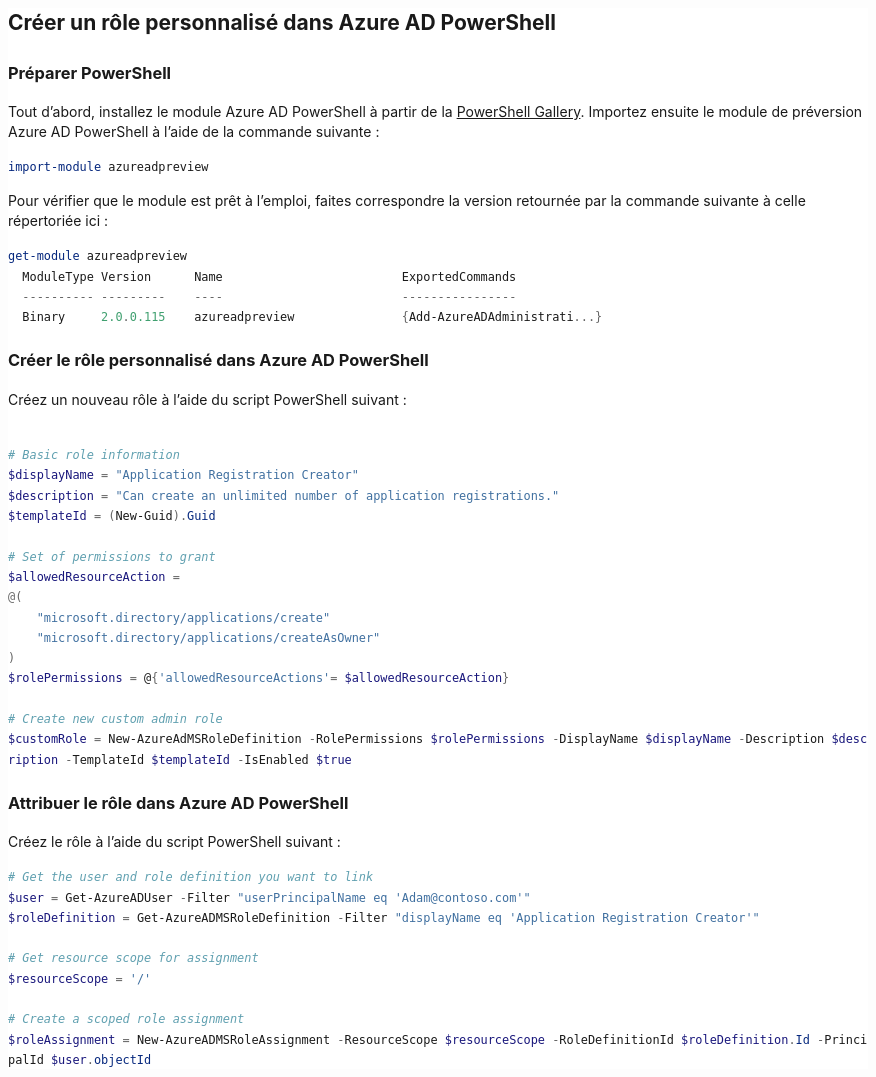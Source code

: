 ## <a name="create-a-custom-role-in-azure-ad-powershell"></a>Créer un rôle personnalisé dans Azure AD PowerShell

### <a name="prepare-powershell"></a>Préparer PowerShell

Tout d’abord, installez le module Azure AD PowerShell à partir de la [PowerShell Gallery](https://www.powershellgallery.com/packages/AzureADPreview/2.0.0.17). Importez ensuite le module de préversion Azure AD PowerShell à l’aide de la commande suivante :

```powershell
import-module azureadpreview
```

Pour vérifier que le module est prêt à l’emploi, faites correspondre la version retournée par la commande suivante à celle répertoriée ici :

```powershell
get-module azureadpreview
  ModuleType Version      Name                         ExportedCommands
  ---------- ---------    ----                         ----------------
  Binary     2.0.0.115    azureadpreview               {Add-AzureADAdministrati...}
```

### <a name="create-the-custom-role-in-azure-ad-powershell"></a>Créer le rôle personnalisé dans Azure AD PowerShell

Créez un nouveau rôle à l’aide du script PowerShell suivant :

```powershell

# Basic role information
$displayName = "Application Registration Creator"
$description = "Can create an unlimited number of application registrations."
$templateId = (New-Guid).Guid

# Set of permissions to grant
$allowedResourceAction =
@(
    "microsoft.directory/applications/create"
    "microsoft.directory/applications/createAsOwner"
)
$rolePermissions = @{'allowedResourceActions'= $allowedResourceAction}

# Create new custom admin role
$customRole = New-AzureAdMSRoleDefinition -RolePermissions $rolePermissions -DisplayName $displayName -Description $description -TemplateId $templateId -IsEnabled $true
```

### <a name="assign-the-role-in-azure-ad-powershell"></a>Attribuer le rôle dans Azure AD PowerShell

Créez le rôle à l’aide du script PowerShell suivant :

```powershell
# Get the user and role definition you want to link
$user = Get-AzureADUser -Filter "userPrincipalName eq 'Adam@contoso.com'"
$roleDefinition = Get-AzureADMSRoleDefinition -Filter "displayName eq 'Application Registration Creator'"

# Get resource scope for assignment
$resourceScope = '/'

# Create a scoped role assignment
$roleAssignment = New-AzureADMSRoleAssignment -ResourceScope $resourceScope -RoleDefinitionId $roleDefinition.Id -PrincipalId $user.objectId
```
